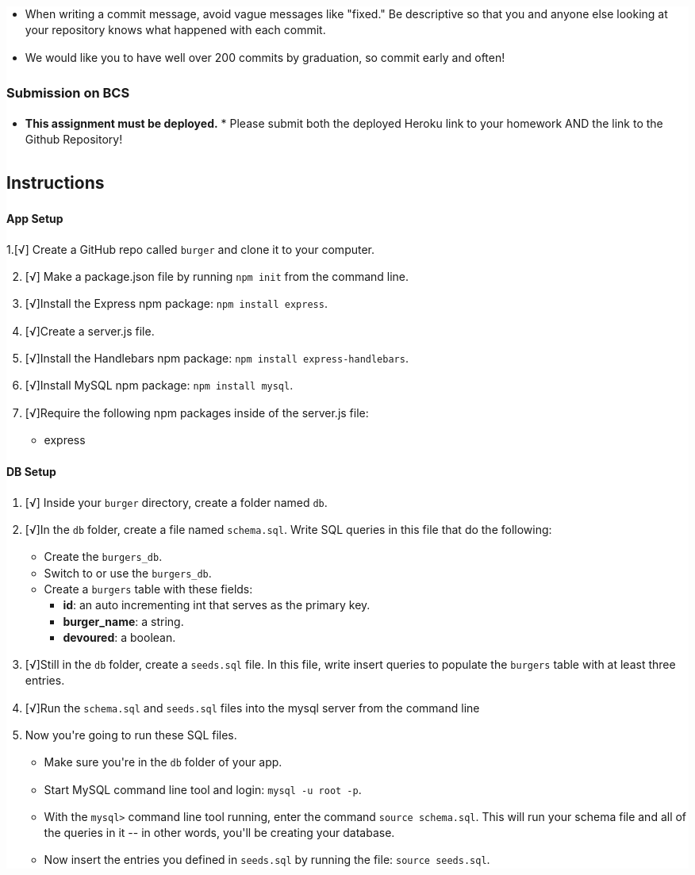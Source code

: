   * When writing a commit message, avoid vague messages like "fixed." Be descriptive so that you and anyone else looking at your repository knows what happened with each commit.

* We would like you to have well over 200 commits by graduation, so commit early and often!

### Submission on BCS

* **This assignment must be deployed.** * Please submit both the deployed Heroku link to your homework AND the link to the Github Repository!

## Instructions

#### App Setup

1.[√]  Create a GitHub repo called `burger` and clone it to your computer.

2. [√] Make a package.json file by running `npm init` from the command line.

3. [√]Install the Express npm package: `npm install express`.

4. [√]Create a server.js file.

5. [√]Install the Handlebars npm package: `npm install express-handlebars`.

6. [√]Install MySQL npm package: `npm install mysql`.

7. [√]Require the following npm packages inside of the server.js file:
   * express

#### DB Setup

1. [√] Inside your `burger` directory, create a folder named `db`.

2. [√]In the `db` folder, create a file named `schema.sql`. Write SQL queries in this file that do the following:

   * Create the `burgers_db`.
   * Switch to or use the `burgers_db`.
   * Create a `burgers` table with these fields:
     * **id**: an auto incrementing int that serves as the primary key.
     * **burger_name**: a string.
     * **devoured**: a boolean.

3. [√]Still in the `db` folder, create a `seeds.sql` file. In this file, write insert queries to populate the `burgers` table with at least three entries.

4. [√]Run the `schema.sql` and `seeds.sql` files into the mysql server from the command line

5. Now you're going to run these SQL files.

   * Make sure you're in the `db` folder of your app.

   * Start MySQL command line tool and login: `mysql -u root -p`.

   * With the `mysql>` command line tool running, enter the command `source schema.sql`. This will run your schema file and all of the queries in it -- in other words, you'll be creating your database.

   * Now insert the entries you defined in `seeds.sql` by running the file: `source seeds.sql`.
